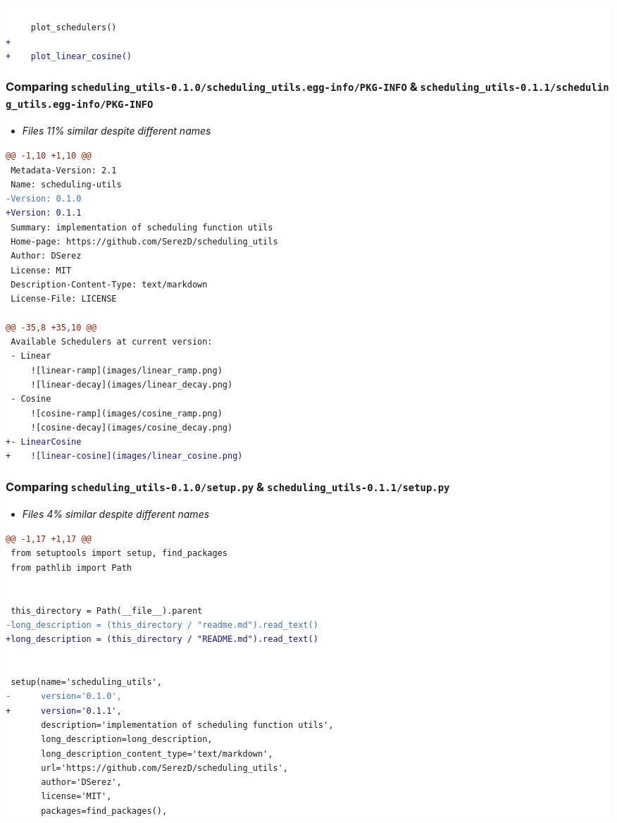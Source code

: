 ```diff
 
     plot_schedulers()
+
+    plot_linear_cosine()
```

### Comparing `scheduling_utils-0.1.0/scheduling_utils.egg-info/PKG-INFO` & `scheduling_utils-0.1.1/scheduling_utils.egg-info/PKG-INFO`

 * *Files 11% similar despite different names*

```diff
@@ -1,10 +1,10 @@
 Metadata-Version: 2.1
 Name: scheduling-utils
-Version: 0.1.0
+Version: 0.1.1
 Summary: implementation of scheduling function utils
 Home-page: https://github.com/SerezD/scheduling_utils
 Author: DSerez
 License: MIT
 Description-Content-Type: text/markdown
 License-File: LICENSE
 
@@ -35,8 +35,10 @@
 Available Schedulers at current version:
 - Linear
     ![linear-ramp](images/linear_ramp.png)
     ![linear-decay](images/linear_decay.png)
 - Cosine
     ![cosine-ramp](images/cosine_ramp.png)
     ![cosine-decay](images/cosine_decay.png)
+- LinearCosine
+    ![linear-cosine](images/linear_cosine.png)
```

### Comparing `scheduling_utils-0.1.0/setup.py` & `scheduling_utils-0.1.1/setup.py`

 * *Files 4% similar despite different names*

```diff
@@ -1,17 +1,17 @@
 from setuptools import setup, find_packages
 from pathlib import Path
 
 
 this_directory = Path(__file__).parent
-long_description = (this_directory / "readme.md").read_text()
+long_description = (this_directory / "README.md").read_text()
 
 
 setup(name='scheduling_utils',
-      version='0.1.0',
+      version='0.1.1',
       description='implementation of scheduling function utils',
       long_description=long_description,
       long_description_content_type='text/markdown',
       url='https://github.com/SerezD/scheduling_utils',
       author='DSerez',
       license='MIT',
       packages=find_packages(),
```


